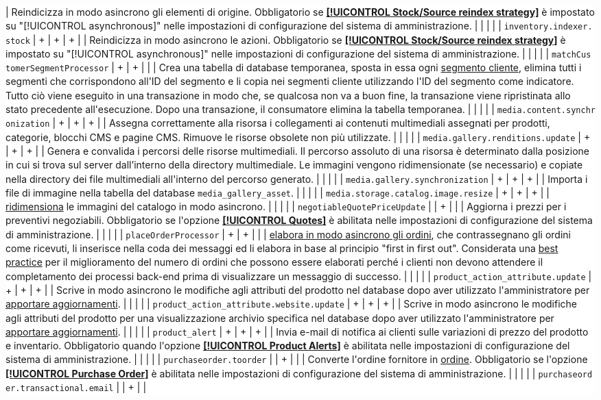 | Reindicizza in modo asincrono gli elementi di origine. Obbligatorio se [**[!UICONTROL Stock/Source reindex strategy]**](https://experienceleague.adobe.com/it/docs/commerce-admin/config/catalog/inventory#inventory-indexer-settings) è impostato su &quot;[!UICONTROL asynchronous]&quot; nelle impostazioni di configurazione del sistema di amministrazione. |                |                         |                     |
| `inventory.indexer.stock` | + | + | + |
| Reindicizza in modo asincrono le azioni. Obbligatorio se [**[!UICONTROL Stock/Source reindex strategy]**](https://experienceleague.adobe.com/it/docs/commerce-admin/config/catalog/inventory#inventory-indexer-settings) è impostato su &quot;[!UICONTROL asynchronous]&quot; nelle impostazioni di configurazione del sistema di amministrazione. |                |                         |                     |
| `matchCustomerSegmentProcessor` | + | + |                     |
| Crea una tabella di database temporanea, sposta in essa ogni [segmento cliente](https://experienceleague.adobe.com/it/docs/commerce-admin/customers/segments/customer-segments), elimina tutti i segmenti che corrispondono all&#39;ID del segmento e li copia nei segmenti cliente utilizzando l&#39;ID del segmento come indicatore. Tutto ciò viene eseguito in una transazione in modo che, se qualcosa non va a buon fine, la transazione viene ripristinata allo stato precedente all&#39;esecuzione. Dopo una transazione, il consumatore elimina la tabella temporanea. |                |                         |                     |
| `media.content.synchronization` | + | + | + |
| Assegna correttamente alla risorsa i collegamenti ai contenuti multimediali assegnati per prodotti, categorie, blocchi CMS e pagine CMS. Rimuove le risorse obsolete non più utilizzate. |                |                         |                     |
| `media.gallery.renditions.update` | + | + | + |
| Genera e convalida i percorsi delle risorse multimediali. Il percorso assoluto di una risorsa è determinato dalla posizione in cui si trova sul server dall’interno della directory multimediale. Le immagini vengono ridimensionate (se necessario) e copiate nella directory dei file multimediali all&#39;interno del percorso generato. |                |                         |                     |
| `media.gallery.synchronization` | + | + | + |
| Importa i file di immagine nella tabella del database `media_gallery_asset`. |                |                         |                     |
| `media.storage.catalog.image.resize` | + | + | + |
| [ridimensiona](https://developer.adobe.com/commerce/frontend-core/guide/themes/configure/#resize-catalog-images) le immagini del catalogo in modo asincrono. |                |                         |                     |
| `negotiableQuotePriceUpdate` |                | + |                     |
| Aggiorna i prezzi per i preventivi negoziabili. Obbligatorio se l&#39;opzione [**[!UICONTROL Quotes]**](https://experienceleague.adobe.com/it/docs/commerce-admin/b2b/quotes/quotes) è abilitata nelle impostazioni di configurazione del sistema di amministrazione. |                |                         |                     |
| `placeOrderProcessor` | + | + |                     |
| [elabora in modo asincrono gli ordini](https://developer.adobe.com/commerce/php/module-reference/module-async-order/), che contrassegnano gli ordini come ricevuti, li inserisce nella coda dei messaggi ed li elabora in base al principio &quot;first in first out&quot;. Considerata una [best practice](../../implementation-playbook/best-practices/maintenance/order-processing-configuration.md) per il miglioramento del numero di ordini che possono essere elaborati perché i clienti non devono attendere il completamento dei processi back-end prima di visualizzare un messaggio di successo. |                |                         |                     |
| `product_action_attribute.update` | + | + | + |
| Scrive in modo asincrono le modifiche agli attributi del prodotto nel database dopo aver utilizzato l&#39;amministratore per [apportare aggiornamenti](https://experienceleague.adobe.com/docs/commerce-admin/catalog/product-attributes/create/bulk-product-attribute-update.html?lang=it). |                |                         |                     |
| `product_action_attribute.website.update` | + | + | + |
| Scrive in modo asincrono le modifiche agli attributi del prodotto per una visualizzazione archivio specifica nel database dopo aver utilizzato l&#39;amministratore per [apportare aggiornamenti](https://experienceleague.adobe.com/docs/commerce-admin/catalog/product-attributes/create/bulk-product-attribute-update.html?lang=it). |                |                         |                     |
| `product_alert` | + | + | + |
| Invia e-mail di notifica ai clienti sulle variazioni di prezzo del prodotto e inventario. Obbligatorio quando l&#39;opzione [**[!UICONTROL Product Alerts]**](https://experienceleague.adobe.com/docs/commerce-admin/inventory/configuration/product-alerts/alert-setup.html?lang=it) è abilitata nelle impostazioni di configurazione del sistema di amministrazione. |                |                         |                     |
| `purchaseorder.toorder` |                | + |                     |
| Converte l&#39;ordine fornitore in [ordine](https://experienceleague.adobe.com/it/docs/commerce-admin/b2b/purchase-orders/purchase-order-flow#approval-rules). Obbligatorio se l&#39;opzione [**[!UICONTROL Purchase Order]**](https://experienceleague.adobe.com/docs/commerce-admin/b2b/purchase-orders/purchase-order-flow.html?lang=it) è abilitata nelle impostazioni di configurazione del sistema di amministrazione. |                |                         |                     |
| `purchaseorder.transactional.email` |                | + |                     |